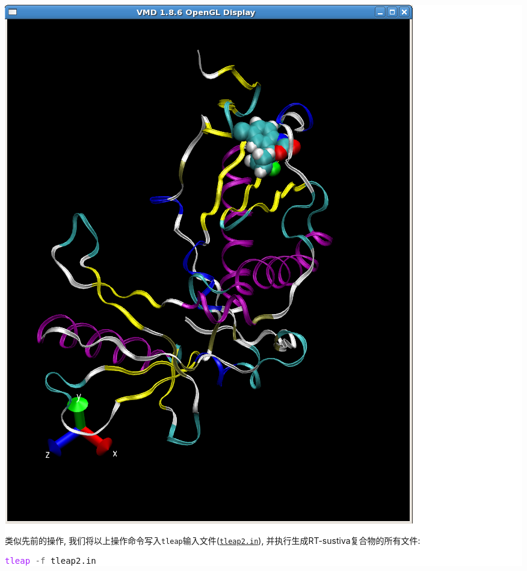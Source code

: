 ![](/pic/amb/amb_b4_RT.png)

类似先前的操作, 我们将以上操作命令写入`tleap`输入文件([`tleap2.in`](http://ambermd.org/tutorials/basic/tutorial4b/files/tleap2.in)), 并执行生成RT-sustiva复合物的所有文件:

<div class="highlight"><pre style="line-height:125%"><span style="color:#A2F">tleap</span> <span style="color:#666">-f</span> tleap2.in
</pre></div>
